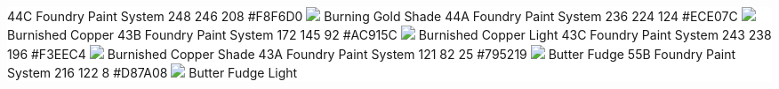 <td>44C</td>
<td>Foundry Paint System</td>
<td>248</td>
<td>246</td>
<td>208</td>
<td>#F8F6D0</td>
<td style="background-color: #F8F6D0" ><img src="https://via.placeholder.com/40/F8F6D0/000000?text=+" /></td>
</tr>
<tr>
<td>Burning Gold Shade</td>
<td>44A</td>
<td>Foundry Paint System</td>
<td>236</td>
<td>224</td>
<td>124</td>
<td>#ECE07C</td>
<td style="background-color: #ECE07C" ><img src="https://via.placeholder.com/40/ECE07C/000000?text=+" /></td>
</tr>
<tr>
<td>Burnished Copper</td>
<td>43B</td>
<td>Foundry Paint System</td>
<td>172</td>
<td>145</td>
<td>92</td>
<td>#AC915C</td>
<td style="background-color: #AC915C" ><img src="https://via.placeholder.com/40/AC915C/000000?text=+" /></td>
</tr>
<tr>
<td>Burnished Copper Light</td>
<td>43C</td>
<td>Foundry Paint System</td>
<td>243</td>
<td>238</td>
<td>196</td>
<td>#F3EEC4</td>
<td style="background-color: #F3EEC4" ><img src="https://via.placeholder.com/40/F3EEC4/000000?text=+" /></td>
</tr>
<tr>
<td>Burnished Copper Shade</td>
<td>43A</td>
<td>Foundry Paint System</td>
<td>121</td>
<td>82</td>
<td>25</td>
<td>#795219</td>
<td style="background-color: #795219" ><img src="https://via.placeholder.com/40/795219/000000?text=+" /></td>
</tr>
<tr>
<td>Butter Fudge</td>
<td>55B</td>
<td>Foundry Paint System</td>
<td>216</td>
<td>122</td>
<td>8</td>
<td>#D87A08</td>
<td style="background-color: #D87A08" ><img src="https://via.placeholder.com/40/D87A08/000000?text=+" /></td>
</tr>
<tr>
<td>Butter Fudge Light</td>